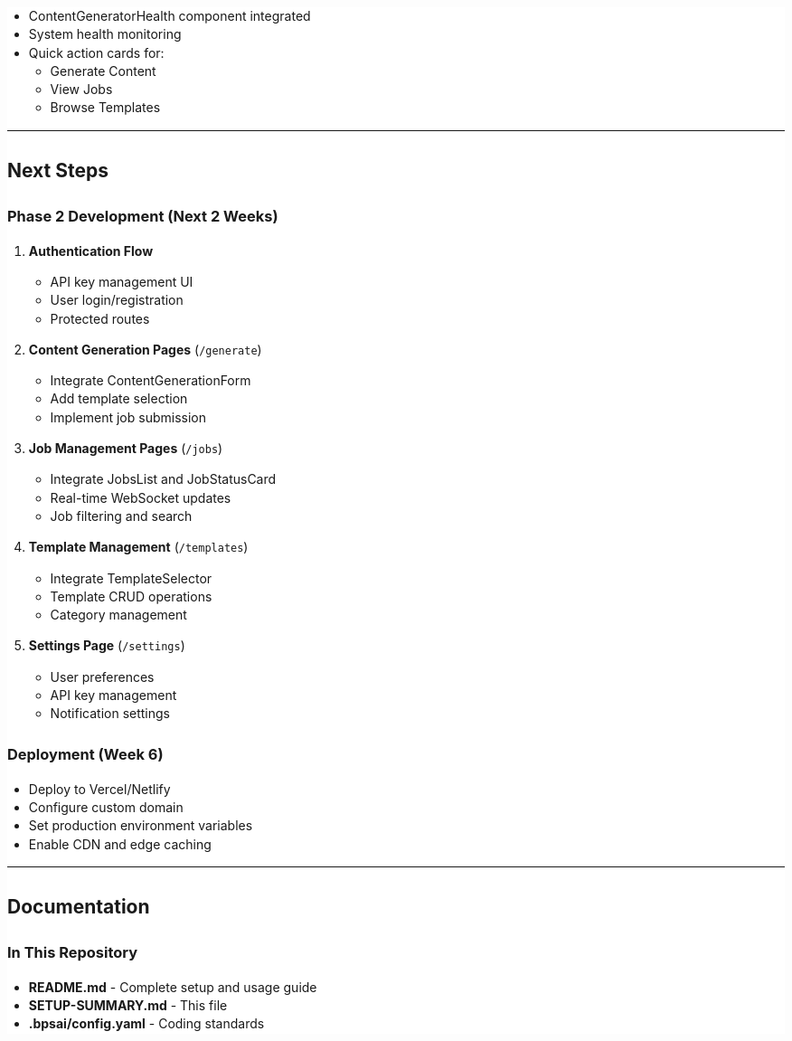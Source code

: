 - ContentGeneratorHealth component integrated
- System health monitoring
- Quick action cards for:
  - Generate Content
  - View Jobs
  - Browse Templates

---

## Next Steps

### Phase 2 Development (Next 2 Weeks)

1. **Authentication Flow**
   - API key management UI
   - User login/registration
   - Protected routes

2. **Content Generation Pages** (`/generate`)
   - Integrate ContentGenerationForm
   - Add template selection
   - Implement job submission

3. **Job Management Pages** (`/jobs`)
   - Integrate JobsList and JobStatusCard
   - Real-time WebSocket updates
   - Job filtering and search

4. **Template Management** (`/templates`)
   - Integrate TemplateSelector
   - Template CRUD operations
   - Category management

5. **Settings Page** (`/settings`)
   - User preferences
   - API key management
   - Notification settings

### Deployment (Week 6)

- Deploy to Vercel/Netlify
- Configure custom domain
- Set production environment variables
- Enable CDN and edge caching

---

## Documentation

### In This Repository

- **README.md** - Complete setup and usage guide
- **SETUP-SUMMARY.md** - This file
- **.bpsai/config.yaml** - Coding standards
